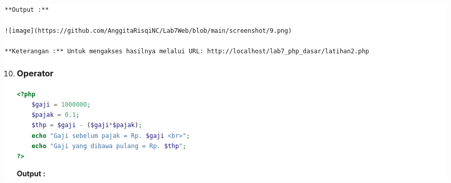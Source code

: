     **Output :**

    ![image](https://github.com/AnggitaRisqiNC/Lab7Web/blob/main/screenshot/9.png)

    **Keterangan :** Untuk mengakses hasilnya melalui URL: http://localhost/lab7_php_dasar/latihan2.php

10. ### Operator
    ```php
    <?php
        $gaji = 1000000;
        $pajak = 0.1;
        $thp = $gaji - ($gaji*$pajak);
        echo "Gaji sebelum pajak = Rp. $gaji <br>";
        echo "Gaji yang dibawa pulang = Rp. $thp";
    ?>
    ```

    **Output :**
